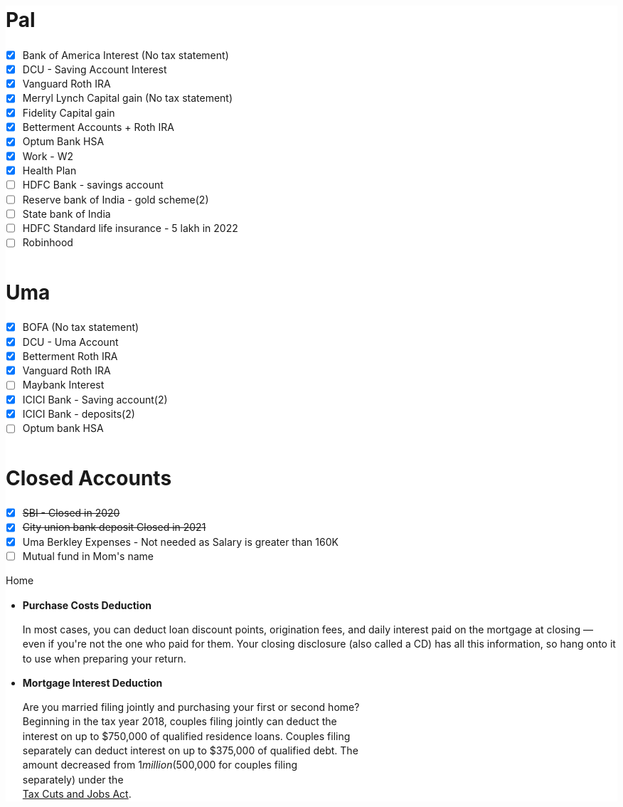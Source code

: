 # Pal
- [x] Bank of America Interest (No tax statement)
- [x] DCU - Saving Account Interest
- [x] Vanguard Roth IRA
- [x] Merryl Lynch Capital gain (No tax statement)
- [x] Fidelity Capital gain
- [x] Betterment Accounts + Roth IRA
- [x] Optum Bank HSA
- [x] Work - W2
- [x] Health Plan
- [ ] HDFC Bank - savings account
- [ ] Reserve bank of India - gold scheme(2)
- [ ] State bank of India
- [ ] HDFC Standard life insurance - 5 lakh in 2022
- [ ] Robinhood
  
# Uma
- [x] BOFA (No tax statement)
- [x] DCU - Uma Account
- [x] Betterment Roth IRA
- [x] Vanguard Roth IRA
- [ ] Maybank Interest
- [x] ICICI Bank - Saving account(2)
- [x] ICICI Bank - deposits(2)
- [ ] Optum bank HSA
  
# Closed Accounts
- [x] ~~SBI - Closed in 2020~~
- [x] ~~City union bank deposit Closed in 2021~~
- [x] Uma Berkley Expenses - Not needed as Salary is greater than 160K
- [ ] Mutual fund in Mom's name 
  
Home
- **Purchase Costs Deduction**
    
    In most cases, you can deduct loan discount points, origination fees, and daily interest paid on the mortgage at closing — even if you're not the one who paid for them. Your closing disclosure (also called a CD) has all this information, so hang onto it to use when preparing your return.
    
      
    
- **Mortgage Interest Deduction**
    
    Are you married filing jointly and purchasing your first or second home?  
    Beginning in the tax year 2018, couples filing jointly can deduct the  
    interest on up to $750,000 of qualified residence loans. Couples filing  
    separately can deduct interest on up to $375,000 of qualified debt. The  
    amount decreased from $1 million ($500,000 for couples filing  
    separately) under the  
    [Tax Cuts and Jobs Act](http://emlink.pnlending.com/ls/click?upn=pZ4qlEXTabSjrvUJkQaaXyj1R5EE0Z9nZS19KwcsoOx5rcYeL5oj9j48EINx4e9mlriM6jyl-2BFFWB-2FT8ldOxtDB7JWBi9pnDnGJDjROXvdsPLncHyeyiN8A70GGn6iQpWPEp_vGP-2FLV5AC73o5OUDfk3teLUtEt8yAvUWUH37sxFhGr0fsCeqDsA2HSTS17WVIJn8K07AHSRdT9CufXsoKkQUOEmRGGogTOscs-2BFusQ8HGQHNrzae8TuVqpR0rxkwAy3bc1nuo9gSoWmUp-2FcQEG93Yajyf05IJ1ZavOezn2Kbz5cMlbY2sGK9QmVv-2F03patDPcRjfs82OHhk5MJ3PHlaSRN-2FMFt47xsFsxdBOHLp7bDxJ2hGlm1M-2F4ve4QrXeQ-2F9MGcCmBGxlKmjS7ejBJRkDp9AlVI3otWWDpawovn0LqROt-2BkXHzwWIQUnB3ZcdXr-2BRTkNe-2FdC5i5Tiuf5gNrNUcy-2BsqXtAeOaNwHQ2uQOmIUa6Nu4A8Jq83-2FXcxLo7PdpWE-2FoFO6jRbWII8ttFyKxCqA-3D-3D).
    